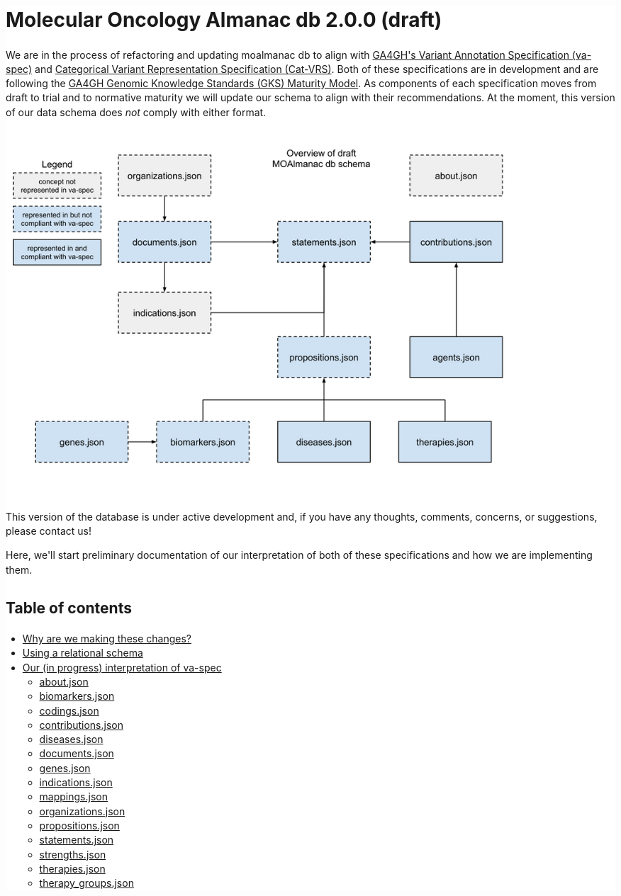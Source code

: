# Molecular Oncology Almanac db 2.0.0 (draft)
We are in the process of refactoring and updating moalmanac db to align with [GA4GH's Variant Annotation Specification (va-spec)](https://github.com/ga4gh/va-spec) and [Categorical Variant Representation Specification (Cat-VRS)](https://github.com/ga4gh/cat-vrs). Both of these specifications are in development and are following the [GA4GH Genomic Knowledge Standards (GKS) Maturity Model](https://cat-vrs.readthedocs.io/en/latest/appendices/maturity_model.html). As components of each specification moves from draft to trial and to normative maturity we will update our schema to align with their recommendations. At the moment, this version of our data schema does _not_ comply with either format. 

![in progress relationships between referenced files](assets/moalmanac-db-schema-diagram.svg)

This version of the database is under active development and, if you have any thoughts, comments, concerns, or suggestions, please contact us!

Here, we'll start preliminary documentation of our interpretation of both of these specifications and how we are implementing them.
## Table of contents
- [Why are we making these changes?](#why-are-we-making-these-changes)
- [Using a relational schema](#using-a-relational-schema)
- [Our (in progress) interpretation of va-spec](#our-in-progress-interpretation-of-va-spec)
  - [about.json](#aboutjson)
  - [biomarkers.json](#biomarkersjson)
  - [codings.json](#codingsjson)
  - [contributions.json](#contributionsjson)
  - [diseases.json](#diseasesjson)
  - [documents.json](#documentsjson)
  - [genes.json](#genesjson)
  - [indications.json](#indicationsjson)
  - [mappings.json](#mappingsjson)
  - [organizations.json](#organizationsjson)
  - [propositions.json](#propositionsjson)
  - [statements.json](#statementsjson)
  - [strengths.json](#strengthsjson)
  - [therapies.json](#therapiesjson)
  - [therapy_groups.json](#therapy_groupsjson)